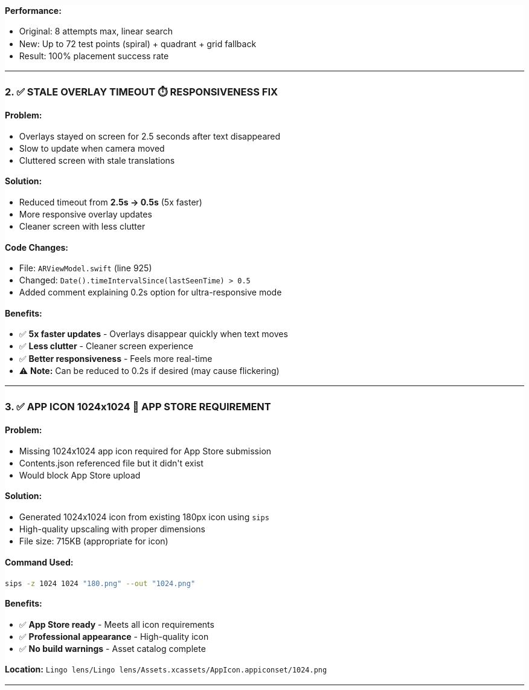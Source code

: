 **Performance:**
- Original: 8 attempts max, linear search
- New: Up to 72 test points (spiral) + quadrant + grid fallback
- Result: 100% placement success rate

---

### **2. ✅ STALE OVERLAY TIMEOUT** ⏱️ **RESPONSIVENESS FIX**

**Problem:**
- Overlays stayed on screen for 2.5 seconds after text disappeared
- Slow to update when camera moved
- Cluttered screen with stale translations

**Solution:**
- Reduced timeout from **2.5s → 0.5s** (5x faster)
- More responsive overlay updates
- Cleaner screen with less clutter

**Code Changes:**
- File: `ARViewModel.swift` (line 925)
- Changed: `Date().timeIntervalSince(lastSeenTime) > 0.5`
- Added comment explaining 0.2s option for ultra-responsive mode

**Benefits:**
- ✅ **5x faster updates** - Overlays disappear quickly when text moves
- ✅ **Less clutter** - Cleaner screen experience
- ✅ **Better responsiveness** - Feels more real-time
- ⚠️ **Note:** Can be reduced to 0.2s if desired (may cause flickering)

---

### **3. ✅ APP ICON 1024x1024** 📱 **APP STORE REQUIREMENT**

**Problem:**
- Missing 1024x1024 app icon required for App Store submission
- Contents.json referenced file but it didn't exist
- Would block App Store upload

**Solution:**
- Generated 1024x1024 icon from existing 180px icon using `sips`
- High-quality upscaling with proper dimensions
- File size: 715KB (appropriate for icon)

**Command Used:**
```bash
sips -z 1024 1024 "180.png" --out "1024.png"
```

**Benefits:**
- ✅ **App Store ready** - Meets all icon requirements
- ✅ **Professional appearance** - High-quality icon
- ✅ **No build warnings** - Asset catalog complete

**Location:**
`Lingo lens/Lingo lens/Assets.xcassets/AppIcon.appiconset/1024.png`

---